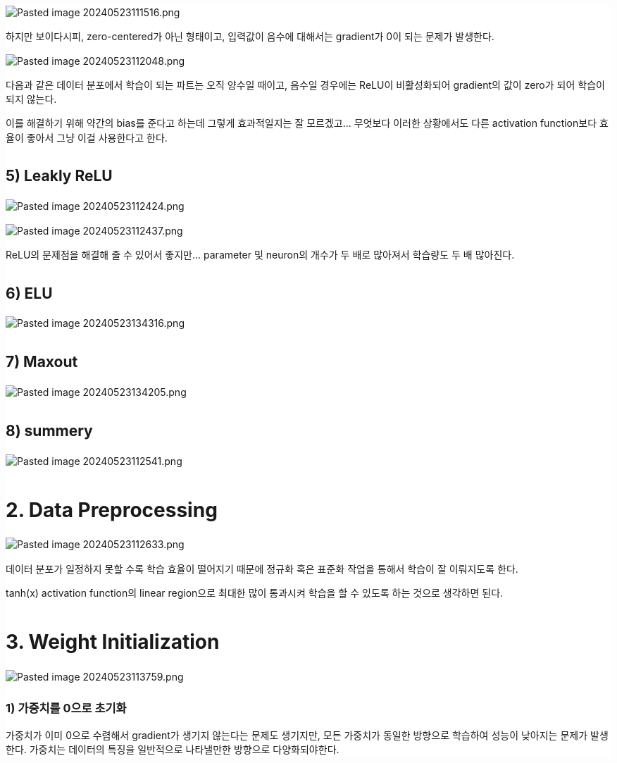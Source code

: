 ![Pasted image 20240523111516.png](https://prod-files-secure.s3.us-west-2.amazonaws.com/ee31428e-f63a-455f-bcf0-5a9de949cc86/6fcf516e-c5d4-4032-8716-394d7f8fa368/Pasted_image_20240523111516.png)

하지만 보이다시피, zero-centered가 아닌 형태이고, 입력값이 음수에 대해서는 gradient가 0이 되는 문제가 발생한다.

![Pasted image 20240523112048.png](https://prod-files-secure.s3.us-west-2.amazonaws.com/ee31428e-f63a-455f-bcf0-5a9de949cc86/17f37355-f3b3-45a4-9c90-25b15a6525e1/Pasted_image_20240523112048.png)

다음과 같은 데이터 분포에서 학습이 되는 파트는 오직 양수일 때이고, 음수일 경우에는 ReLU이 비활성화되어 gradient의 값이 zero가 되어 학습이 되지 않는다.

이를 해결하기 위해 약간의 bias를 준다고 하는데 그렇게 효과적일지는 잘 모르겠고... 무엇보다 이러한 상황에서도 다른 activation function보다 효율이 좋아서 그냥 이걸 사용한다고 한다.

## 5) Leakly ReLU

![Pasted image 20240523112424.png](https://prod-files-secure.s3.us-west-2.amazonaws.com/ee31428e-f63a-455f-bcf0-5a9de949cc86/10e525d8-6e98-4ead-8a19-1e4c5806aeaf/Pasted_image_20240523112424.png)

![Pasted image 20240523112437.png](https://prod-files-secure.s3.us-west-2.amazonaws.com/ee31428e-f63a-455f-bcf0-5a9de949cc86/7a63a790-e0f6-48b0-88db-05dac9cd11d4/Pasted_image_20240523112437.png)

ReLU의 문제점을 해결해 줄 수 있어서 좋지만... parameter 및 neuron의 개수가 두 배로 많아져서 학습량도 두 배 많아진다.

## 6) ELU

![Pasted image 20240523134316.png](https://prod-files-secure.s3.us-west-2.amazonaws.com/ee31428e-f63a-455f-bcf0-5a9de949cc86/7884e2be-82d7-4d94-8b3d-12253a4666eb/Pasted_image_20240523134316.png)

## 7) Maxout

![Pasted image 20240523134205.png](https://prod-files-secure.s3.us-west-2.amazonaws.com/ee31428e-f63a-455f-bcf0-5a9de949cc86/d3a594f6-bbc6-4a04-a9e9-a8a59829a5b2/Pasted_image_20240523134205.png)

## 8) summery

![Pasted image 20240523112541.png](https://prod-files-secure.s3.us-west-2.amazonaws.com/ee31428e-f63a-455f-bcf0-5a9de949cc86/b3e6f5d2-de56-4025-b2cf-fb7cf8b9e2bd/Pasted_image_20240523112541.png)

# 2. Data Preprocessing

![Pasted image 20240523112633.png](https://prod-files-secure.s3.us-west-2.amazonaws.com/ee31428e-f63a-455f-bcf0-5a9de949cc86/08faef13-4259-4136-8363-dd2bc8543fd8/Pasted_image_20240523112633.png)

데이터 분포가 일정하지 못할 수록 학습 효율이 떨어지기 때문에 정규화 혹은 표준화 작업을 통해서 학습이 잘 이뤄지도록 한다.

tanh(x) activation function의 linear region으로 최대한 많이 통과시켜 학습을 할 수 있도록 하는 것으로 생각하면 된다.

# 3. Weight Initialization

![Pasted image 20240523113759.png](https://prod-files-secure.s3.us-west-2.amazonaws.com/ee31428e-f63a-455f-bcf0-5a9de949cc86/f99a3a6e-978a-40b9-9575-fe520394bf1c/Pasted_image_20240523113759.png)

### 1) 가중치를 0으로 초기화

가중치가 이미 0으로 수렴해서 gradient가 생기지 않는다는 문제도 생기지만, 모든 가중치가 동일한 방향으로 학습하여 성능이 낮아지는 문제가 발생한다. 가중치는 데이터의 특징을 일반적으로 나타낼만한 방향으로 다양화되야한다.
